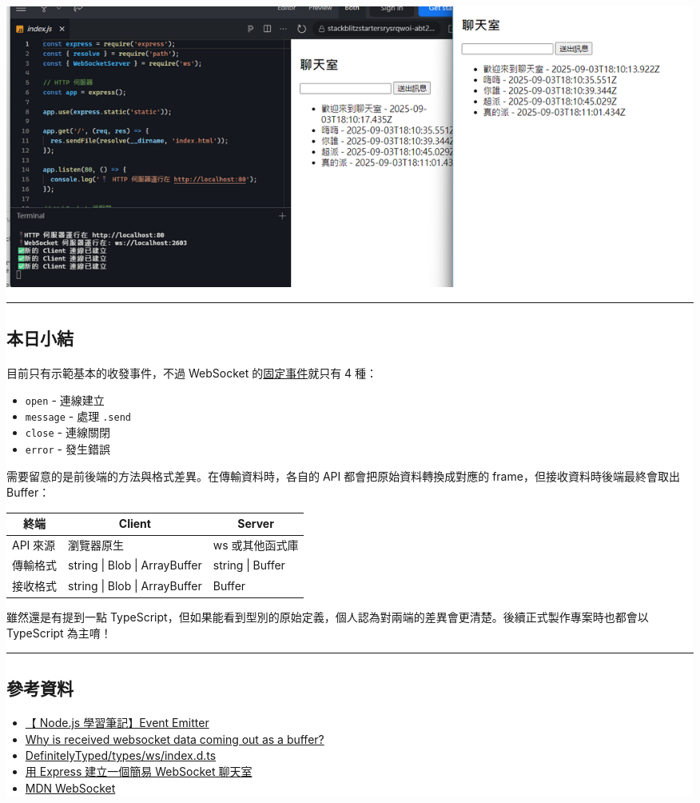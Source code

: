 ![gh](https://raw.githubusercontent.com/penspulse326/penspulse326.github.io/images/1756923080000cfh9g3.png)

---

## 本日小結

目前只有示範基本的收發事件，不過 WebSocket 的[固定事件](https://developer.mozilla.org/en-US/docs/Web/API/WebSocket#events)就只有 4 種：

- `open` - 連線建立
- `message` - 處理 `.send`
- `close` - 連線關閉
- `error` - 發生錯誤

需要留意的是前後端的方法與格式差異。在傳輸資料時，各自的 API 都會把原始資料轉換成對應的 frame，但接收資料時後端最終會取出 Buffer：

| 終端     | Client                        | Server           |
| -------- | ----------------------------- | ---------------- |
| API 來源 | 瀏覽器原生                    | ws 或其他函式庫  |
| 傳輸格式 | string \| Blob \| ArrayBuffer | string \| Buffer |
| 接收格式 | string \| Blob \| ArrayBuffer | Buffer           |

雖然還是有提到一點 TypeScript，但如果能看到型別的原始定義，個人認為對兩端的差異會更清楚。後續正式製作專案時也都會以 TypeScript 為主唷！

---

## 參考資料

- [【 Node.js 學習筆記】Event Emitter](https://medium.com/@LumiousPan/%E5%AD%B8%E7%BF%92%E7%AD%86%E8%A8%98-node-event-emitter-b159b7ce95c0)
- [Why is received websocket data coming out as a buffer?](https://stackoverflow.com/questions/69485407/why-is-received-websocket-data-coming-out-as-a-buffer)
- [DefinitelyTyped/types/ws/index.d.ts](https://github.com/DefinitelyTyped/DefinitelyTyped/blob/master/types/ws/index.d.ts)
- [用 Express 建立一個簡易 WebSocket 聊天室](https://israynotarray.com/nodejs/20230504/3177278058/)
- [MDN WebSocket](https://developer.mozilla.org/en-US/docs/Web/API/WebSocket#events)
